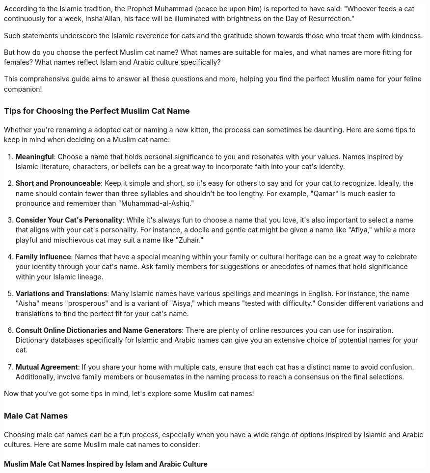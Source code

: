 According to the Islamic tradition, the Prophet Muhammad (peace be upon him) is reported to have said: "Whoever feeds a cat continuously for a week, Insha'Allah, his face will be illuminated with brightness on the Day of Resurrection." 

Such statements underscore the Islamic reverence for cats and the gratitude shown towards those who treat them with kindness. 

But how do you choose the perfect Muslim cat name? What names are suitable for males, and what names are more fitting for females? What names reflect Islam and Arabic culture specifically? 

This comprehensive guide aims to answer all these questions and more, helping you find the perfect Muslim name for your feline companion! 

### Tips for Choosing the Perfect Muslim Cat Name

Whether you're renaming a adopted cat or naming a new kitten, the process can sometimes be daunting. Here are some tips to keep in mind when deciding on a Muslim cat name: 

1. **Meaningful**: Choose a name that holds personal significance to you and resonates with your values. Names inspired by Islamic literature, characters, or beliefs can be a great way to incorporate faith into your cat's identity. 

2. **Short and Pronounceable**: Keep it simple and short, so it's easy for others to say and for your cat to recognize. Ideally, the name should contain fewer than three syllables and shouldn't be too lengthy. For example, "Qamar" is much easier to pronounce and remember than "Muhammad-al-Ashiq." 

3. **Consider Your Cat's Personality**: While it's always fun to choose a name that you love, it's also important to select a name that aligns with your cat's personality. For instance, a docile and gentle cat might be given a name like "Afiya," while a more playful and mischievous cat may suit a name like "Zuhair." 

4. **Family Influence**: Names that have a special meaning within your family or cultural heritage can be a great way to celebrate your identity through your cat's name. Ask family members for suggestions or anecdotes of names that hold significance within your Islamic lineage. 

5. **Variations and Translations**: Many Islamic names have various spellings and meanings in English. For instance, the name "Aisha" means "prosperous" and is a variant of "Aisya," which means "tested with difficulty." Consider different variations and translations to find the perfect fit for your cat's name. 

6. **Consult Online Dictionaries and Name Generators**: There are plenty of online resources you can use for inspiration. Dictionary databases specifically for Islamic and Arabic names can give you an extensive choice of potential names for your cat. 

7. **Mutual Agreement**: If you share your home with multiple cats, ensure that each cat has a distinct name to avoid confusion. Additionally, involve family members or housemates in the naming process to reach a consensus on the final selections. 

Now that you've got some tips in mind, let's explore some Muslim cat names! 

### Male Cat Names

Choosing male cat names can be a fun process, especially when you have a wide range of options inspired by Islamic and Arabic cultures. Here are some Muslim male cat names to consider: 

#### Muslim Male Cat Names Inspired by Islam and Arabic Culture 
